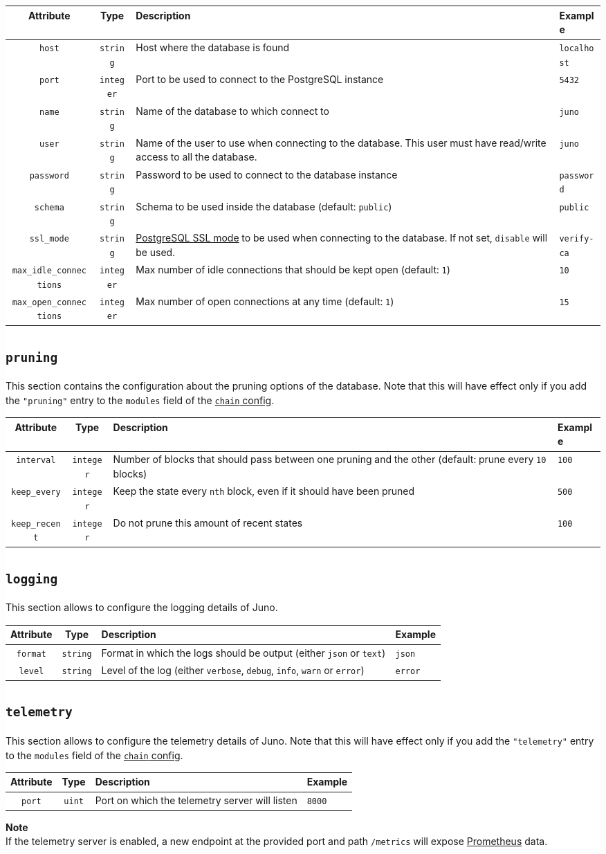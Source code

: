 | Attribute | Type | Description | Example |
| :-------: | :---: | :--------- | :------ |
| `host` | `string` | Host where the database is found | `localhost` | 
| `port` | `integer` | Port to be used to connect to the PostgreSQL instance | `5432` |
| `name` | `string` | Name of the database to which connect to | `juno` | 
| `user` | `string` | Name of the user to use when connecting to the database. This user must have read/write access to all the database. | `juno` | 
| `password` | `string` | Password to be used to connect to the database instance | `password` | 
| `schema` | `string` | Schema to be used inside the database (default: `public`) | `public` | 
| `ssl_mode` | `string` | [PostgreSQL SSL mode](https://www.postgresql.org/docs/9.1/libpq-ssl.html) to be used when connecting to the database. If not set, `disable` will be used. | `verify-ca` |
| `max_idle_connections` | `integer` | Max number of idle connections that should be kept open (default: `1`) | `10` |
| `max_open_connections` | `integer` | Max number of open connections at any time (default: `1`) | `15` | 

## `pruning`
This section contains the configuration about the pruning options of the database. Note that this will have effect only if you add the `"pruning"` entry to the `modules` field of the [`chain` config](#chain).

| Attribute | Type | Description | Example |
| :-------: | :---: | :--------- | :------ |
| `interval` | `integer` | Number of blocks that should pass between one pruning and the other (default: prune every `10` blocks) | `100` | 
| `keep_every` | `integer` | Keep the state every `nth` block, even if it should have been pruned | `500` | 
| `keep_recent` | `integer` | Do not prune this amount of recent states | `100` |

## `logging`
This section allows to configure the logging details of Juno.

| Attribute | Type | Description | Example |
| :-------: | :---: | :--------- | :------ |
| `format` | `string` | Format in which the logs should be output (either `json` or `text`) | `json` | 
| `level` | `string` | Level of the log (either `verbose`, `debug`, `info`, `warn` or `error`) | `error` | 

## `telemetry`
This section allows to configure the telemetry details of Juno. Note that this will have effect only if you add the `"telemetry"` entry to the `modules` field of the [`chain` config](#chain).

| Attribute | Type | Description | Example |
| :-------: | :---: | :--------- | :------ | 
| `port` | `uint` | Port on which the telemetry server will listen | `8000` | 

**Note**  
If the telemetry server is enabled, a new endpoint at the provided port and path `/metrics` will expose [Prometheus](https://prometheus.io/) data.